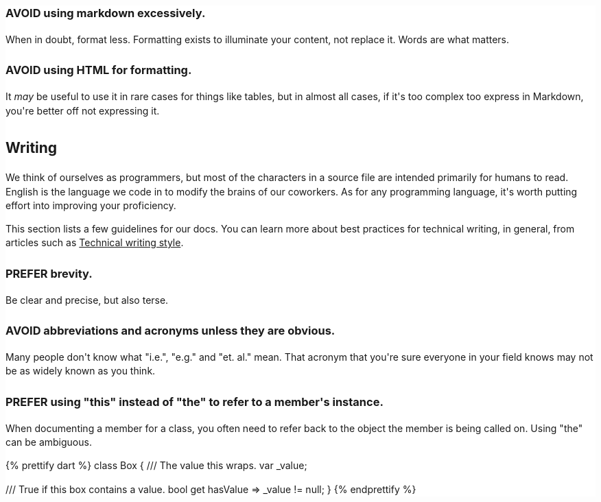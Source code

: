 ### AVOID using markdown excessively.

When in doubt, format less. Formatting exists to illuminate your content, not
replace it. Words are what matters.

### AVOID using HTML for formatting.

It *may* be useful to use it in rare cases for things like tables, but in almost
all cases, if it's too complex too express in Markdown, you're better off not
expressing it.

## Writing

We think of ourselves as programmers, but most of the characters in a source
file are intended primarily for humans to read. English is the language we code
in to modify the brains of our coworkers. As for any programming language, it's
worth putting effort into improving your proficiency.

This section lists a few guidelines for our docs. You can learn more about
best practices for technical writing, in general, from articles such as
[Technical writing style](https://en.wikiversity.org/wiki/Technical_writing_style).

### PREFER brevity.

Be clear and precise, but also terse.

### AVOID abbreviations and acronyms unless they are obvious.

Many people don't know what "i.e.", "e.g." and "et. al." mean. That acronym
that you're sure everyone in your field knows may not be as widely known as you
think.

### PREFER using "this" instead of "the" to refer to a member's instance.

When documenting a member for a class, you often need to refer back to the
object the member is being called on. Using "the" can be ambiguous.

<div class="good">
{% prettify dart %}
class Box {
  /// The value this wraps.
  var _value;

  /// True if this box contains a value.
  bool get hasValue => _value != null;
}
{% endprettify %}
</div>

